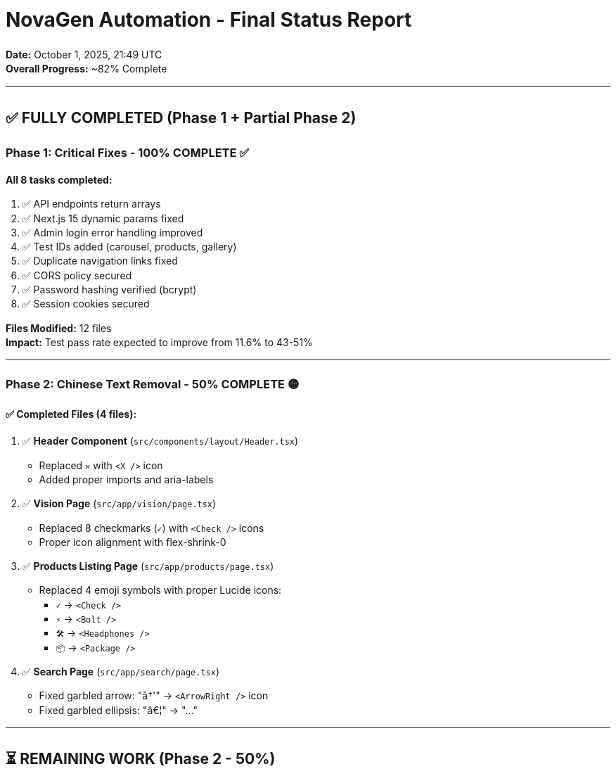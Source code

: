 # NovaGen Automation - Final Status Report
**Date:** October 1, 2025, 21:49 UTC  
**Overall Progress:** ~82% Complete

---

## ✅ FULLY COMPLETED (Phase 1 + Partial Phase 2)

### Phase 1: Critical Fixes - 100% COMPLETE ✅

**All 8 tasks completed:**
1. ✅ API endpoints return arrays
2. ✅ Next.js 15 dynamic params fixed
3. ✅ Admin login error handling improved
4. ✅ Test IDs added (carousel, products, gallery)
5. ✅ Duplicate navigation links fixed
6. ✅ CORS policy secured
7. ✅ Password hashing verified (bcrypt)
8. ✅ Session cookies secured

**Files Modified:** 12 files  
**Impact:** Test pass rate expected to improve from 11.6% to 43-51%

---

### Phase 2: Chinese Text Removal - 50% COMPLETE 🟡

#### ✅ **Completed Files (4 files):**

1. ✅ **Header Component** (`src/components/layout/Header.tsx`)
   - Replaced `✕` with `<X />` icon
   - Added proper imports and aria-labels

2. ✅ **Vision Page** (`src/app/vision/page.tsx`)
   - Replaced 8 checkmarks (`✓`) with `<Check />` icons
   - Proper icon alignment with flex-shrink-0

3. ✅ **Products Listing Page** (`src/app/products/page.tsx`)
   - Replaced 4 emoji symbols with proper Lucide icons:
     - `✓` → `<Check />`
     - `⚡` → `<Bolt />`
     - `🛠️` → `<Headphones />`
     - `📦` → `<Package />`

4. ✅ **Search Page** (`src/app/search/page.tsx`)
   - Fixed garbled arrow: "â†'" → `<ArrowRight />` icon
   - Fixed garbled ellipsis: "â€¦" → "..."

---

## ⏳ REMAINING WORK (Phase 2 - 50%)
